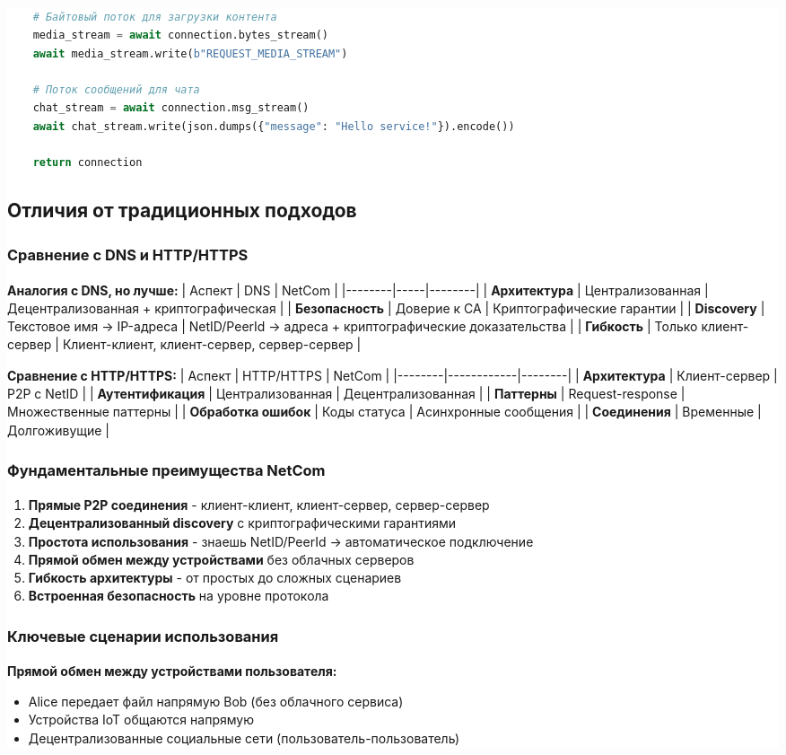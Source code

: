 ```python
    # Байтовый поток для загрузки контента
    media_stream = await connection.bytes_stream()
    await media_stream.write(b"REQUEST_MEDIA_STREAM")
    
    # Поток сообщений для чата
    chat_stream = await connection.msg_stream()
    await chat_stream.write(json.dumps({"message": "Hello service!"}).encode())
    
    return connection
```

## Отличия от традиционных подходов

### Сравнение с DNS и HTTP/HTTPS

**Аналогия с DNS, но лучше:**
| Аспект | DNS | NetCom |
|--------|-----|--------|
| **Архитектура** | Централизованная | Децентрализованная + криптографическая |
| **Безопасность** | Доверие к CA | Криптографические гарантии |
| **Discovery** | Текстовое имя → IP-адреса | NetID/PeerId → адреса + криптографические доказательства |
| **Гибкость** | Только клиент-сервер | Клиент-клиент, клиент-сервер, сервер-сервер |

**Сравнение с HTTP/HTTPS:**
| Аспект | HTTP/HTTPS | NetCom |
|--------|------------|--------|
| **Архитектура** | Клиент-сервер | P2P с NetID |
| **Аутентификация** | Централизованная | Децентрализованная |
| **Паттерны** | Request-response | Множественные паттерны |
| **Обработка ошибок** | Коды статуса | Асинхронные сообщения |
| **Соединения** | Временные | Долгоживущие |

### Фундаментальные преимущества NetCom

1. **Прямые P2P соединения** - клиент-клиент, клиент-сервер, сервер-сервер
2. **Децентрализованный discovery** с криптографическими гарантиями
3. **Простота использования** - знаешь NetID/PeerId → автоматическое подключение
4. **Прямой обмен между устройствами** без облачных серверов
5. **Гибкость архитектуры** - от простых до сложных сценариев
6. **Встроенная безопасность** на уровне протокола

### Ключевые сценарии использования

**Прямой обмен между устройствами пользователя:**
- Alice передает файл напрямую Bob (без облачного сервиса)
- Устройства IoT общаются напрямую
- Децентрализованные социальные сети (пользователь-пользователь)
